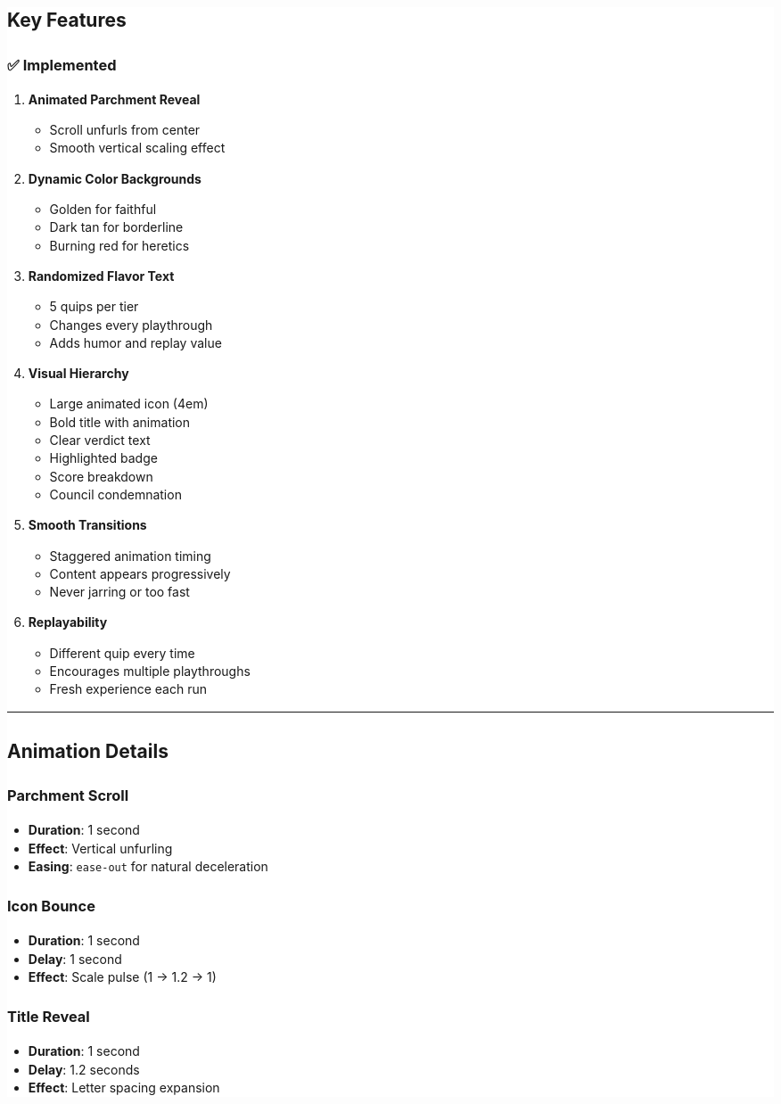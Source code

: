 
## Key Features

### ✅ Implemented

1. **Animated Parchment Reveal**
   - Scroll unfurls from center
   - Smooth vertical scaling effect

2. **Dynamic Color Backgrounds**
   - Golden for faithful
   - Dark tan for borderline
   - Burning red for heretics

3. **Randomized Flavor Text**
   - 5 quips per tier
   - Changes every playthrough
   - Adds humor and replay value

4. **Visual Hierarchy**
   - Large animated icon (4em)
   - Bold title with animation
   - Clear verdict text
   - Highlighted badge
   - Score breakdown
   - Council condemnation

5. **Smooth Transitions**
   - Staggered animation timing
   - Content appears progressively
   - Never jarring or too fast

6. **Replayability**
   - Different quip every time
   - Encourages multiple playthroughs
   - Fresh experience each run

---

## Animation Details

### Parchment Scroll
- **Duration**: 1 second
- **Effect**: Vertical unfurling
- **Easing**: `ease-out` for natural deceleration

### Icon Bounce
- **Duration**: 1 second
- **Delay**: 1 second
- **Effect**: Scale pulse (1 → 1.2 → 1)

### Title Reveal
- **Duration**: 1 second
- **Delay**: 1.2 seconds
- **Effect**: Letter spacing expansion
